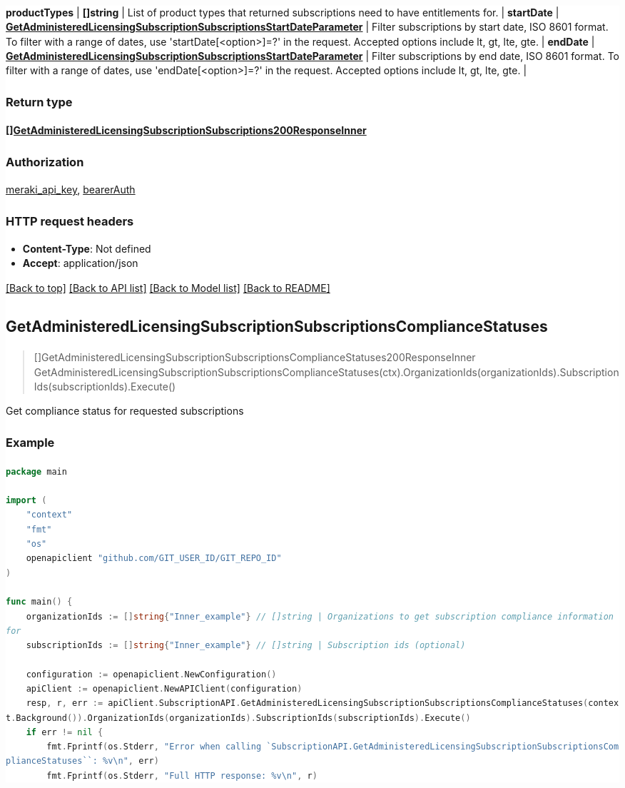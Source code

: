  **productTypes** | **[]string** | List of product types that returned subscriptions need to have entitlements for. | 
 **startDate** | [**GetAdministeredLicensingSubscriptionSubscriptionsStartDateParameter**](GetAdministeredLicensingSubscriptionSubscriptionsStartDateParameter.md) | Filter subscriptions by start date, ISO 8601 format. To filter with a range of dates, use &#39;startDate[&lt;option&gt;]&#x3D;?&#39; in the request. Accepted options include lt, gt, lte, gte. | 
 **endDate** | [**GetAdministeredLicensingSubscriptionSubscriptionsStartDateParameter**](GetAdministeredLicensingSubscriptionSubscriptionsStartDateParameter.md) | Filter subscriptions by end date, ISO 8601 format. To filter with a range of dates, use &#39;endDate[&lt;option&gt;]&#x3D;?&#39; in the request. Accepted options include lt, gt, lte, gte. | 

### Return type

[**[]GetAdministeredLicensingSubscriptionSubscriptions200ResponseInner**](GetAdministeredLicensingSubscriptionSubscriptions200ResponseInner.md)

### Authorization

[meraki_api_key](../README.md#meraki_api_key), [bearerAuth](../README.md#bearerAuth)

### HTTP request headers

- **Content-Type**: Not defined
- **Accept**: application/json

[[Back to top]](#) [[Back to API list]](../README.md#documentation-for-api-endpoints)
[[Back to Model list]](../README.md#documentation-for-models)
[[Back to README]](../README.md)


## GetAdministeredLicensingSubscriptionSubscriptionsComplianceStatuses

> []GetAdministeredLicensingSubscriptionSubscriptionsComplianceStatuses200ResponseInner GetAdministeredLicensingSubscriptionSubscriptionsComplianceStatuses(ctx).OrganizationIds(organizationIds).SubscriptionIds(subscriptionIds).Execute()

Get compliance status for requested subscriptions



### Example

```go
package main

import (
	"context"
	"fmt"
	"os"
	openapiclient "github.com/GIT_USER_ID/GIT_REPO_ID"
)

func main() {
	organizationIds := []string{"Inner_example"} // []string | Organizations to get subscription compliance information for
	subscriptionIds := []string{"Inner_example"} // []string | Subscription ids (optional)

	configuration := openapiclient.NewConfiguration()
	apiClient := openapiclient.NewAPIClient(configuration)
	resp, r, err := apiClient.SubscriptionAPI.GetAdministeredLicensingSubscriptionSubscriptionsComplianceStatuses(context.Background()).OrganizationIds(organizationIds).SubscriptionIds(subscriptionIds).Execute()
	if err != nil {
		fmt.Fprintf(os.Stderr, "Error when calling `SubscriptionAPI.GetAdministeredLicensingSubscriptionSubscriptionsComplianceStatuses``: %v\n", err)
		fmt.Fprintf(os.Stderr, "Full HTTP response: %v\n", r)
```